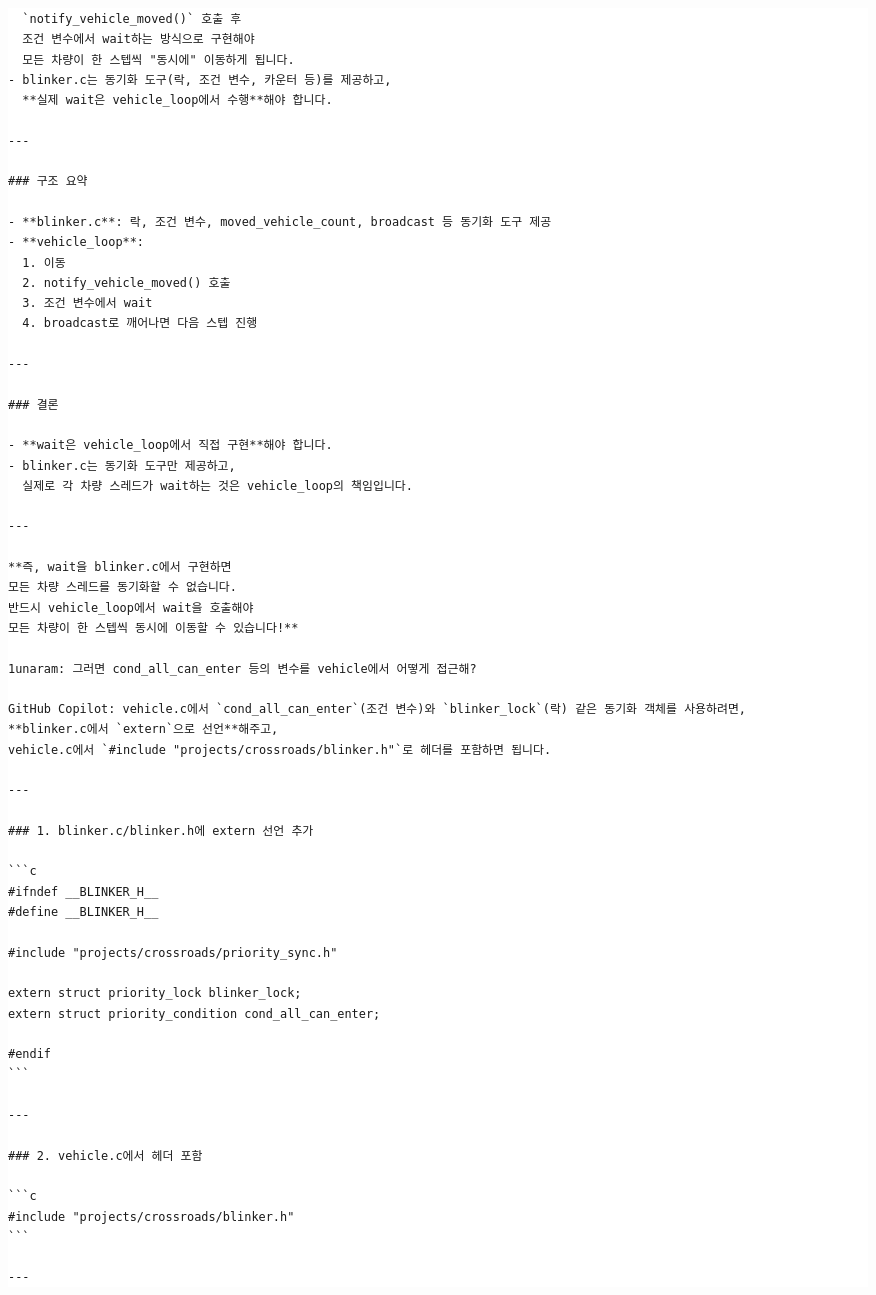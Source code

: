 `````Checking conflict for vehicle a at step 0
  `notify_vehicle_moved()` 호출 후
  조건 변수에서 wait하는 방식으로 구현해야
  모든 차량이 한 스텝씩 "동시에" 이동하게 됩니다.
- blinker.c는 동기화 도구(락, 조건 변수, 카운터 등)를 제공하고,
  **실제 wait은 vehicle_loop에서 수행**해야 합니다.

---

### 구조 요약

- **blinker.c**: 락, 조건 변수, moved_vehicle_count, broadcast 등 동기화 도구 제공
- **vehicle_loop**:
  1. 이동
  2. notify_vehicle_moved() 호출
  3. 조건 변수에서 wait
  4. broadcast로 깨어나면 다음 스텝 진행

---

### 결론

- **wait은 vehicle_loop에서 직접 구현**해야 합니다.
- blinker.c는 동기화 도구만 제공하고,
  실제로 각 차량 스레드가 wait하는 것은 vehicle_loop의 책임입니다.

---

**즉, wait을 blinker.c에서 구현하면
모든 차량 스레드를 동기화할 수 없습니다.
반드시 vehicle_loop에서 wait을 호출해야
모든 차량이 한 스텝씩 동시에 이동할 수 있습니다!**

1unaram: 그러면 cond_all_can_enter 등의 변수를 vehicle에서 어떻게 접근해?

GitHub Copilot: vehicle.c에서 `cond_all_can_enter`(조건 변수)와 `blinker_lock`(락) 같은 동기화 객체를 사용하려면,
**blinker.c에서 `extern`으로 선언**해주고,
vehicle.c에서 `#include "projects/crossroads/blinker.h"`로 헤더를 포함하면 됩니다.

---

### 1. blinker.c/blinker.h에 extern 선언 추가

```c
#ifndef __BLINKER_H__
#define __BLINKER_H__

#include "projects/crossroads/priority_sync.h"

extern struct priority_lock blinker_lock;
extern struct priority_condition cond_all_can_enter;

#endif
```

---

### 2. vehicle.c에서 헤더 포함

```c
#include "projects/crossroads/blinker.h"
```

---

`````